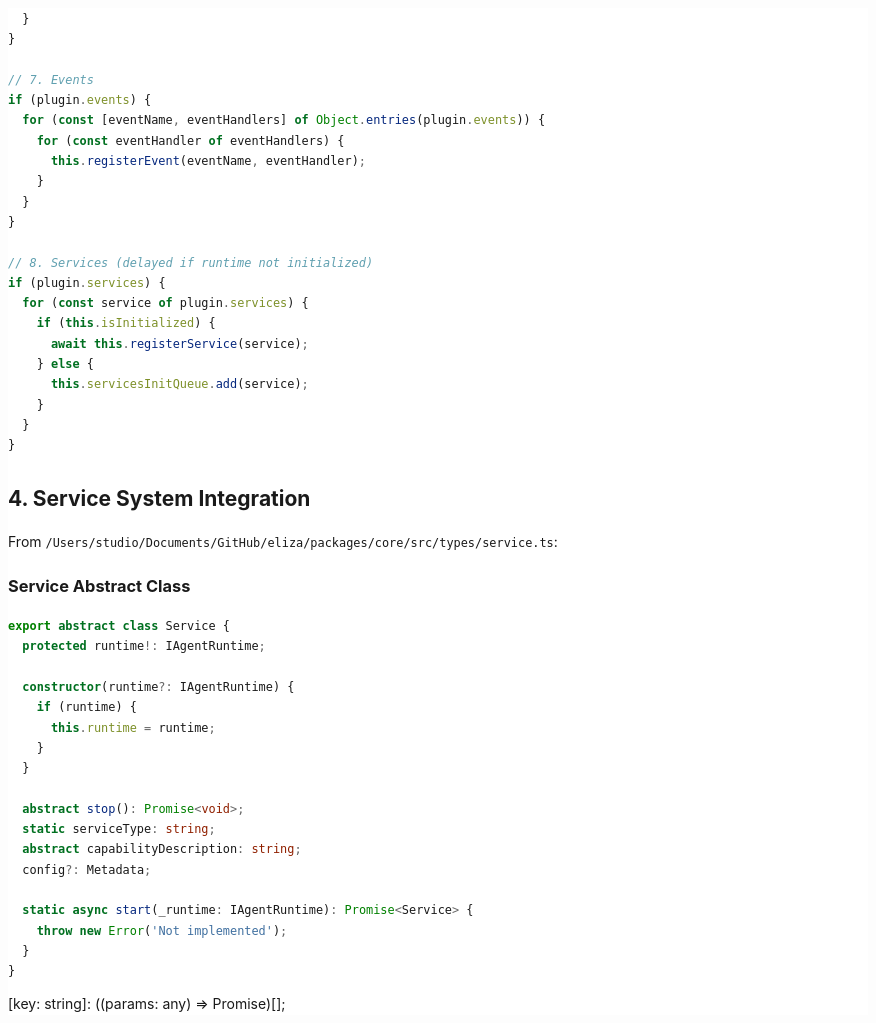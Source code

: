    ```typescript
     }
   }

   // 7. Events
   if (plugin.events) {
     for (const [eventName, eventHandlers] of Object.entries(plugin.events)) {
       for (const eventHandler of eventHandlers) {
         this.registerEvent(eventName, eventHandler);
       }
     }
   }

   // 8. Services (delayed if runtime not initialized)
   if (plugin.services) {
     for (const service of plugin.services) {
       if (this.isInitialized) {
         await this.registerService(service);
       } else {
         this.servicesInitQueue.add(service);
       }
     }
   }
   ```

## 4. Service System Integration

From `/Users/studio/Documents/GitHub/eliza/packages/core/src/types/service.ts`:

### Service Abstract Class

```typescript
export abstract class Service {
  protected runtime!: IAgentRuntime;
  
  constructor(runtime?: IAgentRuntime) {
    if (runtime) {
      this.runtime = runtime;
    }
  }
  
  abstract stop(): Promise<void>;
  static serviceType: string;
  abstract capabilityDescription: string;
  config?: Metadata;
  
  static async start(_runtime: IAgentRuntime): Promise<Service> {
    throw new Error('Not implemented');
  }
}
```


  [key: string]: ((params: any) => Promise<any>)[];